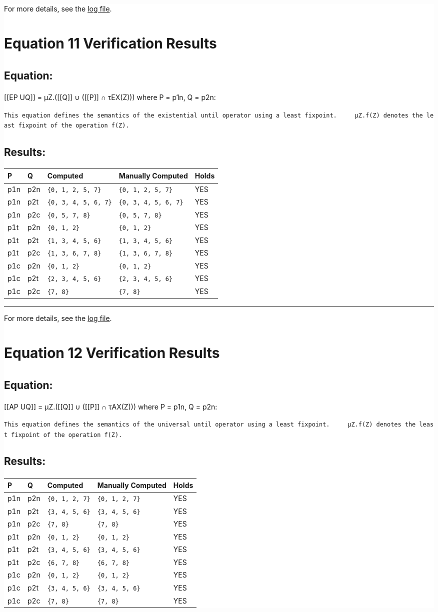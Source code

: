 
For more details, see the [log file](../log/Equation10.log).
# Equation 11 Verification Results

## Equation:
 [[EP UQ]] = μZ.([[Q]] ∪ ([[P]] ∩ τEX(Z))) where P = p1n, Q = p2n:

    This equation defines the semantics of the existential until operator using a least fixpoint.     μZ.f(Z) denotes the least fixpoint of the operation f(Z). 

## Results:

| P | Q | Computed | Manually Computed | Holds |
|:---|:---|:---------|:-----------------|:------|
| p1n | p2n | `{0, 1, 2, 5, 7}` | `{0, 1, 2, 5, 7}` | YES |
| p1n | p2t | `{0, 3, 4, 5, 6, 7}` | `{0, 3, 4, 5, 6, 7}` | YES |
| p1n | p2c | `{0, 5, 7, 8}` | `{0, 5, 7, 8}` | YES |
| p1t | p2n | `{0, 1, 2}` | `{0, 1, 2}` | YES |
| p1t | p2t | `{1, 3, 4, 5, 6}` | `{1, 3, 4, 5, 6}` | YES |
| p1t | p2c | `{1, 3, 6, 7, 8}` | `{1, 3, 6, 7, 8}` | YES |
| p1c | p2n | `{0, 1, 2}` | `{0, 1, 2}` | YES |
| p1c | p2t | `{2, 3, 4, 5, 6}` | `{2, 3, 4, 5, 6}` | YES |
| p1c | p2c | `{7, 8}` | `{7, 8}` | YES |

---

For more details, see the [log file](../log/Equation11.log).
# Equation 12 Verification Results

## Equation:
 [[AP UQ]] = μZ.([[Q]] ∪ ([[P]] ∩ τAX(Z))) where P = p1n, Q = p2n:

    This equation defines the semantics of the universal until operator using a least fixpoint.     μZ.f(Z) denotes the least fixpoint of the operation f(Z). 

## Results:

| P | Q | Computed | Manually Computed | Holds |
|:---|:---|:---------|:-----------------|:------|
| p1n | p2n | `{0, 1, 2, 7}` | `{0, 1, 2, 7}` | YES |
| p1n | p2t | `{3, 4, 5, 6}` | `{3, 4, 5, 6}` | YES |
| p1n | p2c | `{7, 8}` | `{7, 8}` | YES |
| p1t | p2n | `{0, 1, 2}` | `{0, 1, 2}` | YES |
| p1t | p2t | `{3, 4, 5, 6}` | `{3, 4, 5, 6}` | YES |
| p1t | p2c | `{6, 7, 8}` | `{6, 7, 8}` | YES |
| p1c | p2n | `{0, 1, 2}` | `{0, 1, 2}` | YES |
| p1c | p2t | `{3, 4, 5, 6}` | `{3, 4, 5, 6}` | YES |
| p1c | p2c | `{7, 8}` | `{7, 8}` | YES |
